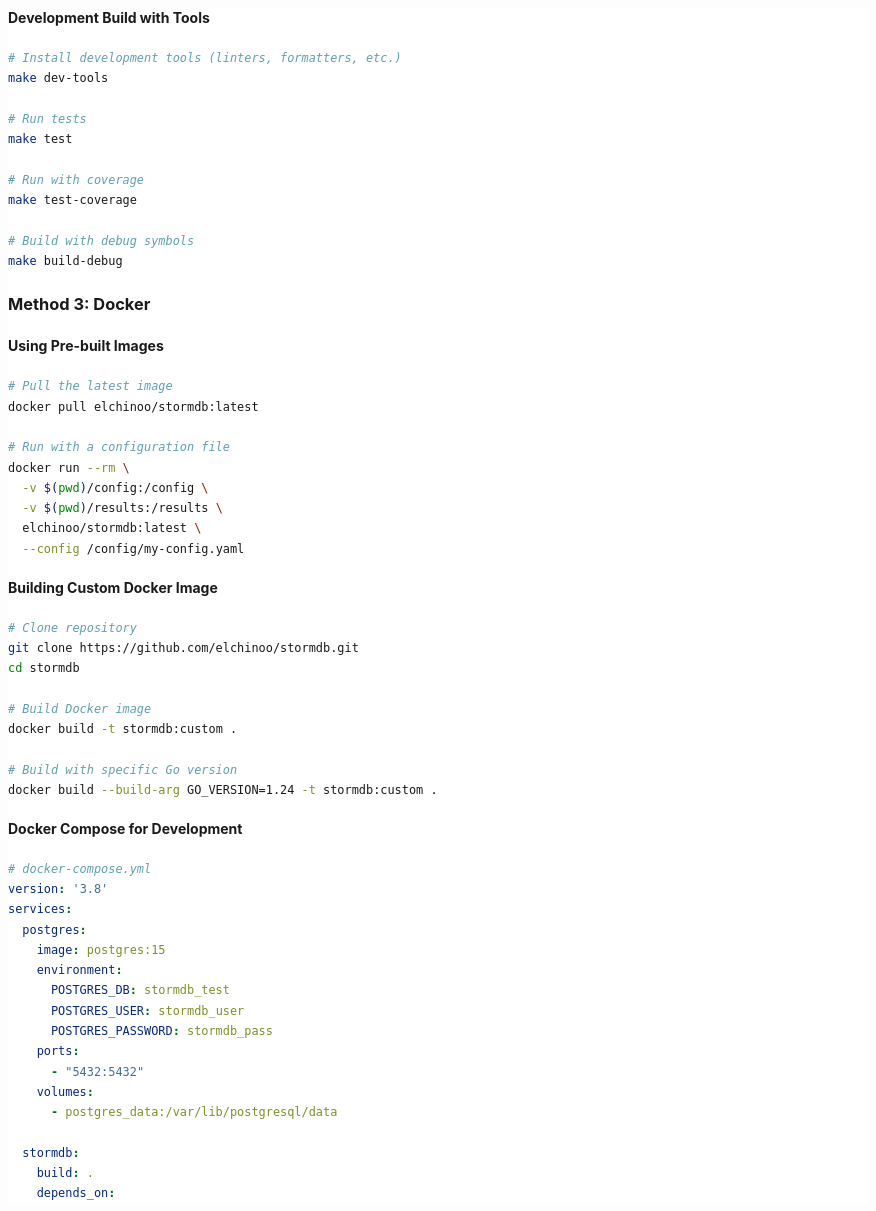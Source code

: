 #### Development Build with Tools

```bash
# Install development tools (linters, formatters, etc.)
make dev-tools

# Run tests
make test

# Run with coverage
make test-coverage

# Build with debug symbols
make build-debug
```

### Method 3: Docker

#### Using Pre-built Images

```bash
# Pull the latest image
docker pull elchinoo/stormdb:latest

# Run with a configuration file
docker run --rm \
  -v $(pwd)/config:/config \
  -v $(pwd)/results:/results \
  elchinoo/stormdb:latest \
  --config /config/my-config.yaml
```

#### Building Custom Docker Image

```bash
# Clone repository
git clone https://github.com/elchinoo/stormdb.git
cd stormdb

# Build Docker image
docker build -t stormdb:custom .

# Build with specific Go version
docker build --build-arg GO_VERSION=1.24 -t stormdb:custom .
```

#### Docker Compose for Development

```yaml
# docker-compose.yml
version: '3.8'
services:
  postgres:
    image: postgres:15
    environment:
      POSTGRES_DB: stormdb_test
      POSTGRES_USER: stormdb_user
      POSTGRES_PASSWORD: stormdb_pass
    ports:
      - "5432:5432"
    volumes:
      - postgres_data:/var/lib/postgresql/data

  stormdb:
    build: .
    depends_on:
```